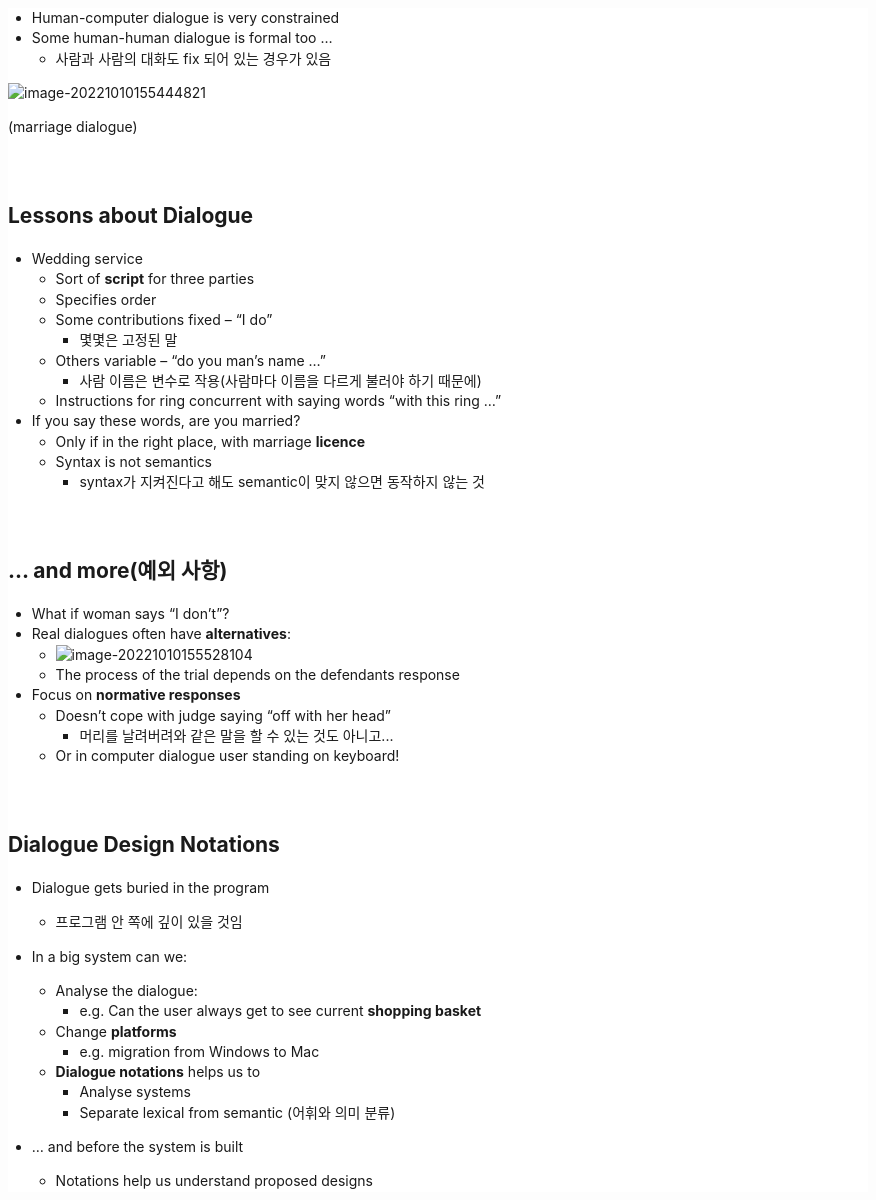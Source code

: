 - Human-computer dialogue is very constrained
- Some human-human dialogue is formal too …
  - 사람과 사람의 대화도 fix 되어 있는 경우가 있음


![image-20221010155444821](https://raw.githubusercontent.com/speardragon/save-image-repo/main/img/image-20221010155444821.png)

(marriage dialogue)

<br>

## Lessons about Dialogue

- Wedding service
  - Sort of **script** for three parties
  - Specifies order
  - Some contributions fixed – “I do”
    - 몇몇은 고정된 말
  - Others variable – “do you man’s name …”
    - 사람 이름은 변수로 작용(사람마다 이름을 다르게 불러야 하기 때문에)
  - Instructions for ring
    concurrent with saying words “with this ring …”
- If you say these words, are you married?
  - Only if in the right place, with marriage **licence**
  - Syntax is not semantics
    - syntax가 지켜진다고 해도 semantic이 맞지 않으면 동작하지 않는 것



<br>

## … and more(예외 사항)

- What if woman says “I don’t”?
- Real dialogues often have **alternatives**:
  - ![image-20221010155528104](https://raw.githubusercontent.com/speardragon/save-image-repo/main/img/image-20221010155528104.png)
  - The process of the trial depends on the defendants response
- Focus on **normative responses**
  - Doesn’t cope with judge saying “off with her head”
    - 머리를 날려버려와 같은 말을 할 수 있는 것도 아니고...
  - Or in computer dialogue user standing on keyboard!



<br>

## Dialogue Design Notations

- Dialogue gets buried in the program
  - 프로그램 안 쪽에 깊이 있을 것임

- In a big system can we:
  - Analyse the dialogue:
    - e.g. Can the user always get to see current **shopping basket**
  - Change **platforms**
    - e.g. migration from Windows to Mac
  - **Dialogue notations** helps us to
    - Analyse systems
    - Separate lexical from semantic (어휘와 의미 분류)
- … and before the system is built
  - Notations help us understand proposed designs
